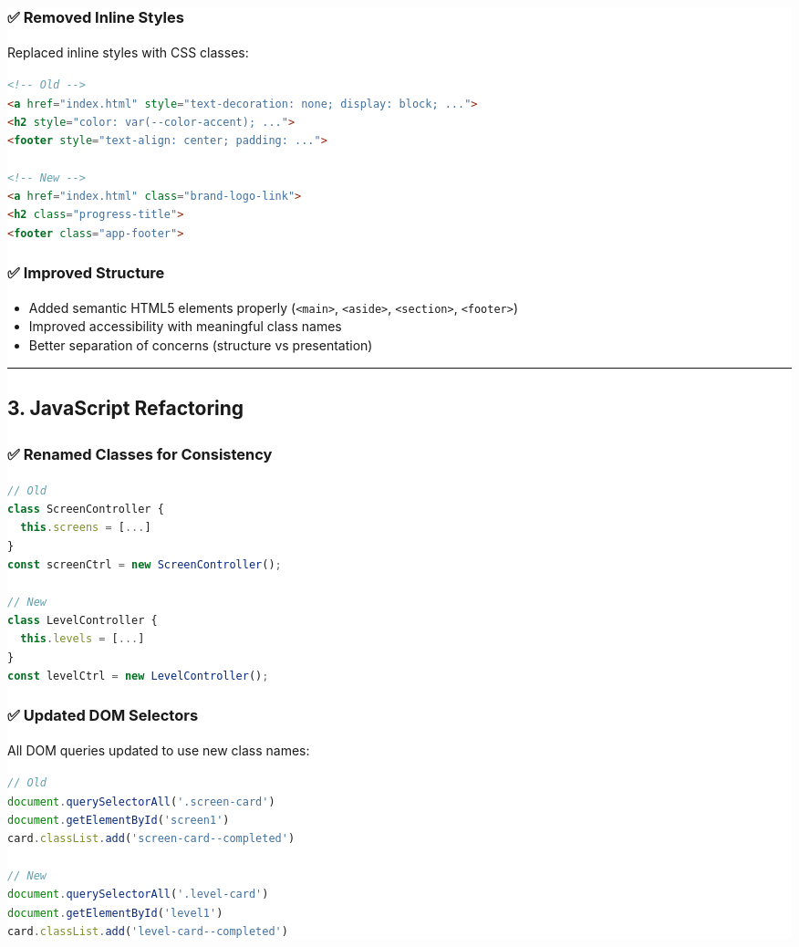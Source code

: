 ### ✅ Removed Inline Styles
Replaced inline styles with CSS classes:

```html
<!-- Old -->
<a href="index.html" style="text-decoration: none; display: block; ...">
<h2 style="color: var(--color-accent); ...">
<footer style="text-align: center; padding: ...">

<!-- New -->
<a href="index.html" class="brand-logo-link">
<h2 class="progress-title">
<footer class="app-footer">
```

### ✅ Improved Structure
- Added semantic HTML5 elements properly (`<main>`, `<aside>`, `<section>`, `<footer>`)
- Improved accessibility with meaningful class names
- Better separation of concerns (structure vs presentation)

---

## 3. JavaScript Refactoring

### ✅ Renamed Classes for Consistency
```javascript
// Old
class ScreenController {
  this.screens = [...]
}
const screenCtrl = new ScreenController();

// New
class LevelController {
  this.levels = [...]
}
const levelCtrl = new LevelController();
```

### ✅ Updated DOM Selectors
All DOM queries updated to use new class names:

```javascript
// Old
document.querySelectorAll('.screen-card')
document.getElementById('screen1')
card.classList.add('screen-card--completed')

// New
document.querySelectorAll('.level-card')
document.getElementById('level1')
card.classList.add('level-card--completed')
```
